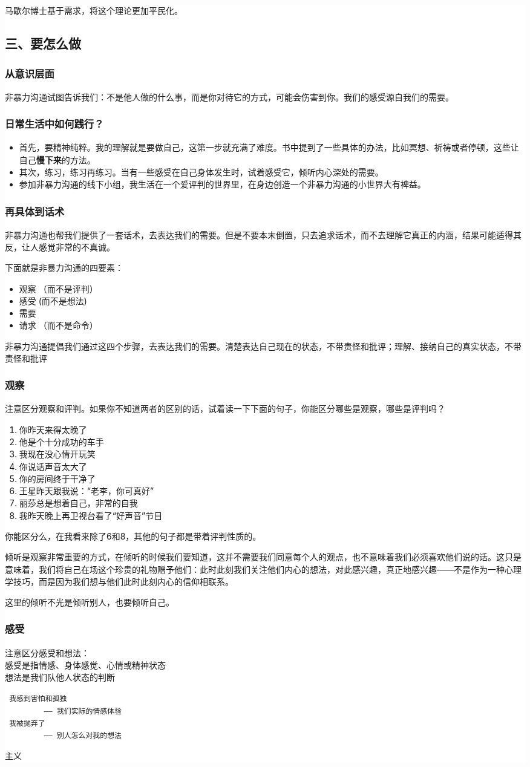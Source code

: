 马歇尔博士基于需求，将这个理论更加平民化。

## 三、要怎么做

### 从意识层面 
  非暴力沟通试图告诉我们：不是他人做的什么事，而是你对待它的方式，可能会伤害到你。我们的感受源自我们的需要。

### 日常生活中如何践行？
  - 首先，要精神纯粹。我的理解就是要做自己，这第一步就充满了难度。书中提到了一些具体的办法，比如冥想、祈祷或者停顿，这些让自己**慢下来**的方法。
  - 其次，练习，练习再练习。当有一些感受在自己身体发生时，试着感受它，倾听内心深处的需要。
  - 参加非暴力沟通的线下小组，我生活在一个爱评判的世界里，在身边创造一个非暴力沟通的小世界大有裨益。

### 再具体到话术

非暴力沟通也帮我们提供了一套话术，去表达我们的需要。但是不要本末倒置，只去追求话术，而不去理解它真正的内涵，结果可能适得其反，让人感觉非常的不真诚。

下面就是非暴力沟通的四要素：

- 观察 （而不是评判）
- 感受  (而不是想法)
- 需要
- 请求 （而不是命令）

非暴力沟通提倡我们通过这四个步骤，去表达我们的需要。清楚表达自己现在的状态，不带责怪和批评；理解、接纳自己的真实状态，不带责怪和批评

### 观察
  
  注意区分观察和评判。如果你不知道两者的区别的话，试着读一下下面的句子，你能区分哪些是观察，哪些是评判吗？

  1. 你昨天来得太晚了
  2. 他是个十分成功的车手
  3. 我现在没心情开玩笑
  4. 你说话声音太大了
  5. 你的房间终于干净了
  6. 王星昨天跟我说：“老李，你可真好” 
  7. 丽莎总是想着自己，非常的自我
  8. 我昨天晚上再卫视台看了“好声音”节目

  你能区分么，在我看来除了6和8，其他的句子都是带着评判性质的。

  倾听是观察非常重要的方式，在倾听的时候我们要知道，这并不需要我们同意每个人的观点，也不意味着我们必须喜欢他们说的话。这只是意味着，我们将自己在场这个珍贵的礼物赠予他们：此时此刻我们关注他们内心的想法，对此感兴趣，真正地感兴趣——不是作为一种心理学技巧，而是因为我们想与他们此时此刻内心的信仰相联系。
 
  这里的倾听不光是倾听别人，也要倾听自己。

### 感受

注意区分感受和想法：  
 感受是指情感、身体感觉、心情或精神状态  
 想法是我们队他人状态的判断

```
 我感到害怕和孤独
         —— 我们实际的情感体验
 我被抛弃了
         —— 别人怎么对我的想法
```
主义
